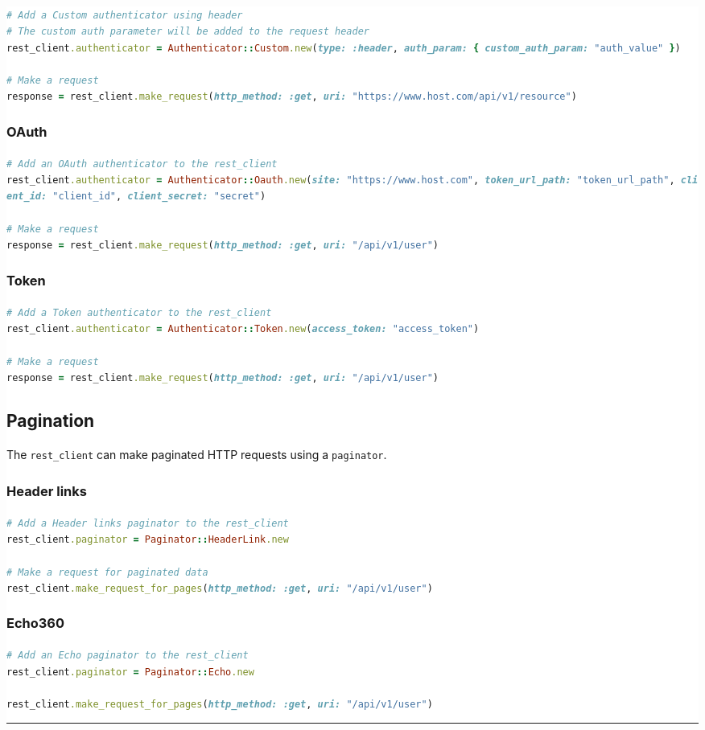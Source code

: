 ```ruby
# Add a Custom authenticator using header
# The custom auth parameter will be added to the request header
rest_client.authenticator = Authenticator::Custom.new(type: :header, auth_param: { custom_auth_param: "auth_value" })

# Make a request
response = rest_client.make_request(http_method: :get, uri: "https://www.host.com/api/v1/resource")
```

### OAuth

```ruby
# Add an OAuth authenticator to the rest_client
rest_client.authenticator = Authenticator::Oauth.new(site: "https://www.host.com", token_url_path: "token_url_path", client_id: "client_id", client_secret: "secret")

# Make a request
response = rest_client.make_request(http_method: :get, uri: "/api/v1/user")
```

### Token

```ruby
# Add a Token authenticator to the rest_client
rest_client.authenticator = Authenticator::Token.new(access_token: "access_token")

# Make a request
response = rest_client.make_request(http_method: :get, uri: "/api/v1/user")
```

## Pagination

The `rest_client` can make paginated HTTP requests using a `paginator`.

### Header links

```ruby
# Add a Header links paginator to the rest_client
rest_client.paginator = Paginator::HeaderLink.new

# Make a request for paginated data
rest_client.make_request_for_pages(http_method: :get, uri: "/api/v1/user")
```

### Echo360

```ruby
# Add an Echo paginator to the rest_client
rest_client.paginator = Paginator::Echo.new

rest_client.make_request_for_pages(http_method: :get, uri: "/api/v1/user")
```

---